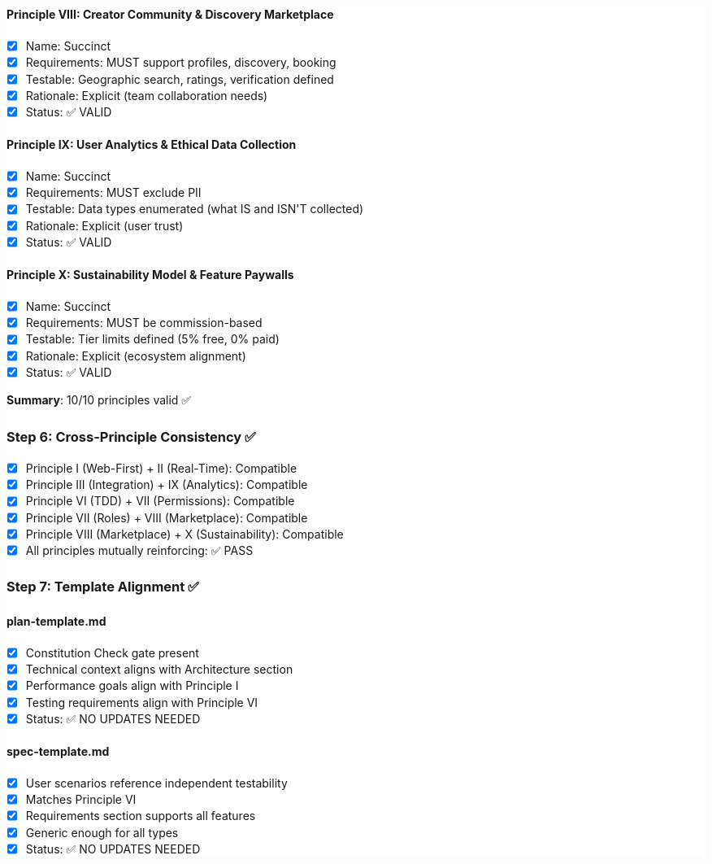 #### Principle VIII: Creator Community & Discovery Marketplace

- [x] Name: Succinct
- [x] Requirements: MUST support profiles, discovery, booking
- [x] Testable: Geographic search, ratings, verification defined
- [x] Rationale: Explicit (team collaboration needs)
- [x] Status: ✅ VALID

#### Principle IX: User Analytics & Ethical Data Collection

- [x] Name: Succinct
- [x] Requirements: MUST exclude PII
- [x] Testable: Data types enumerated (what IS and ISN'T collected)
- [x] Rationale: Explicit (user trust)
- [x] Status: ✅ VALID

#### Principle X: Sustainability Model & Feature Paywalls

- [x] Name: Succinct
- [x] Requirements: MUST be commission-based
- [x] Testable: Tier limits defined (5% free, 0% paid)
- [x] Rationale: Explicit (ecosystem alignment)
- [x] Status: ✅ VALID

**Summary**: 10/10 principles valid ✅

### Step 6: Cross-Principle Consistency ✅

- [x] Principle I (Web-First) + II (Real-Time): Compatible
- [x] Principle III (Integration) + IX (Analytics): Compatible
- [x] Principle VI (TDD) + VII (Permissions): Compatible
- [x] Principle VII (Roles) + VIII (Marketplace): Compatible
- [x] Principle VIII (Marketplace) + X (Sustainability): Compatible
- [x] All principles mutually reinforcing: ✅ PASS

### Step 7: Template Alignment ✅

#### plan-template.md

- [x] Constitution Check gate present
- [x] Technical context aligns with Architecture section
- [x] Performance goals align with Principle I
- [x] Testing requirements align with Principle VI
- [x] Status: ✅ NO UPDATES NEEDED

#### spec-template.md

- [x] User scenarios reference independent testability
- [x] Matches Principle VI
- [x] Requirements section supports all features
- [x] Generic enough for all types
- [x] Status: ✅ NO UPDATES NEEDED
